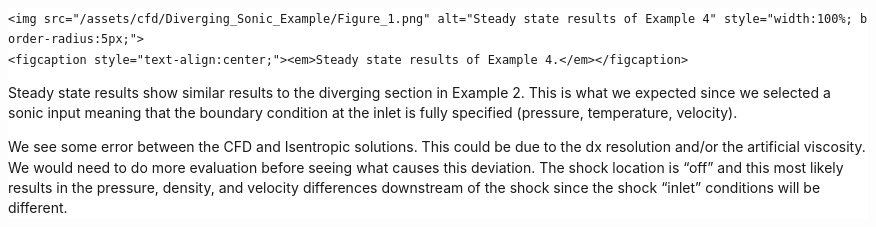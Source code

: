     <img src="/assets/cfd/Diverging_Sonic_Example/Figure_1.png" alt="Steady state results of Example 4" style="width:100%; border-radius:5px;">
    <figcaption style="text-align:center;"><em>Steady state results of Example 4.</em></figcaption>
  </figure>
  
  
  <div style="flex: 1; min-width: 250px;">
    <p>
    Steady state results show similar results to the diverging section in Example 2. This is what we expected since we selected a sonic input meaning that the boundary condition at the inlet is fully specified (pressure, temperature, velocity). 
    </p>
    <p>
    We see some error between the CFD and Isentropic solutions. This could be due to the dx resolution and/or the artificial viscosity. We would need to do more evaluation before seeing what causes this deviation. The shock location is “off” and this most likely results in the pressure, density, and velocity differences downstream of the shock since the shock “inlet” conditions will be different.
    </p>
  </div>
